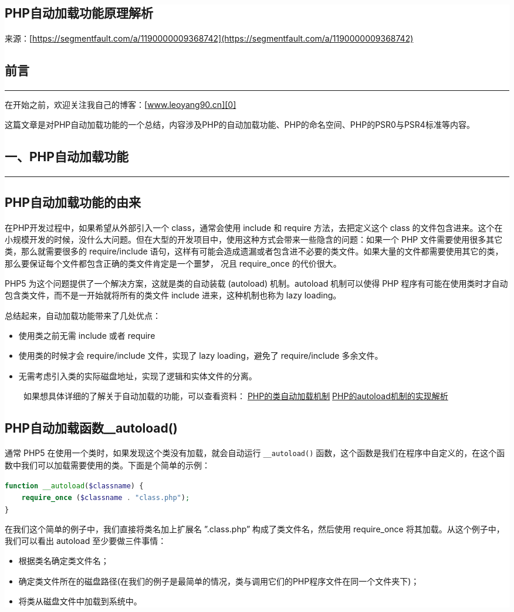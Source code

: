 ## PHP自动加载功能原理解析

来源：[https://segmentfault.com/a/1190000009368742](https://segmentfault.com/a/1190000009368742)


## 前言

-----

在开始之前，欢迎关注我自己的博客：[www.leoyang90.cn][0]

这篇文章是对PHP自动加载功能的一个总结，内容涉及PHP的自动加载功能、PHP的命名空间、PHP的PSR0与PSR4标准等内容。
## 一、PHP自动加载功能

-----

## PHP自动加载功能的由来

在PHP开发过程中，如果希望从外部引入一个 class，通常会使用 include 和 require 方法，去把定义这个 class 的文件包含进来。这个在小规模开发的时候，没什么大问题。但在大型的开发项目中，使用这种方式会带来一些隐含的问题：如果一个 PHP 文件需要使用很多其它类，那么就需要很多的 require/include 语句，这样有可能会造成遗漏或者包含进不必要的类文件。如果大量的文件都需要使用其它的类，那么要保证每个文件都包含正确的类文件肯定是一个噩梦， 况且 require_once 的代价很大。

PHP5 为这个问题提供了一个解决方案，这就是类的自动装载 (autoload) 机制。autoload 机制可以使得 PHP 程序有可能在使用类时才自动包含类文件，而不是一开始就将所有的类文件 include 进来，这种机制也称为 lazy loading。

总结起来，自动加载功能带来了几处优点：

* 使用类之前无需 include 或者 require

* 使用类的时候才会 require/include 文件，实现了 lazy loading，避免了 require/include 多余文件。

* 无需考虑引入类的实际磁盘地址，实现了逻辑和实体文件的分离。


  
如果想具体详细的了解关于自动加载的功能，可以查看资料：
[PHP的类自动加载机制][1]
[PHP的autoload机制的实现解析][2]
## PHP自动加载函数__autoload()

通常 PHP5 在使用一个类时，如果发现这个类没有加载，就会自动运行 `__autoload()` 函数，这个函数是我们在程序中自定义的，在这个函数中我们可以加载需要使用的类。下面是个简单的示例：

```php
function __autoload($classname) {
    require_once ($classname . "class.php"); 
}
```

在我们这个简单的例子中，我们直接将类名加上扩展名 ”.class.php” 构成了类文件名，然后使用 require_once 将其加载。从这个例子中，我们可以看出 autoload 至少要做三件事情：

* 根据类名确定类文件名；

* 确定类文件所在的磁盘路径(在我们的例子是最简单的情况，类与调用它们的PHP程序文件在同一个文件夹下)；

* 将类从磁盘文件中加载到系统中。


[0]: http://www.leoyang90.cn
[1]: http://blog.csdn.net/hguisu/article/details/7463333
[2]: http://www.jb51.net/article/31279.htm
[3]: http://www.jb51.net/article/56370.htm
[4]: http://php.net/manual/zh/language.namespaces.rationale.php
[5]: http://laravelacademy.org/post/4221.html
[6]: https://www.php-fig.org
[7]: https://www.zybuluo.com/phper/note/65033
[8]: http://hanfeng.name/blog/2015/08/17/composer-autoload/
[9]: https://segmentfault.com/a/1190000000380008
[10]: https://stackedit.io/